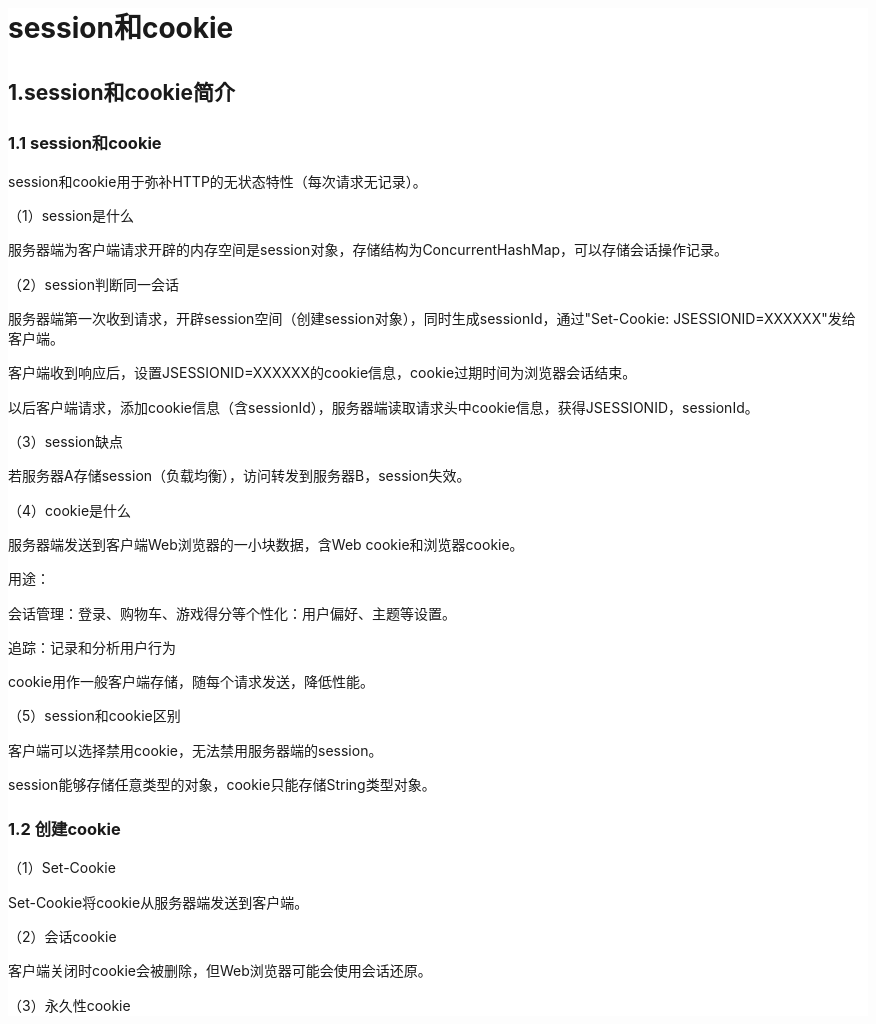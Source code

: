 # session和cookie


## 1.session和cookie简介


### 1.1 session和cookie

session和cookie用于弥补HTTP的无状态特性（每次请求无记录）。


（1）session是什么

服务器端为客户端请求开辟的内存空间是session对象，存储结构为ConcurrentHashMap，可以存储会话操作记录。

（2）session判断同一会话

服务器端第一次收到请求，开辟session空间（创建session对象），同时生成sessionId，通过"Set-Cookie: JSESSIONID=XXXXXX"发给客户端。

客户端收到响应后，设置JSESSIONID=XXXXXX的cookie信息，cookie过期时间为浏览器会话结束。

以后客户端请求，添加cookie信息（含sessionId），服务器端读取请求头中cookie信息，获得JSESSIONID，sessionId。

（3）session缺点

若服务器A存储session（负载均衡），访问转发到服务器B，session失效。

（4）cookie是什么

服务器端发送到客户端Web浏览器的一小块数据，含Web cookie和浏览器cookie。


用途：

会话管理：登录、购物车、游戏得分等个性化：用户偏好、主题等设置。

追踪：记录和分析用户行为

cookie用作一般客户端存储，随每个请求发送，降低性能。



（5）session和cookie区别

客户端可以选择禁用cookie，无法禁用服务器端的session。

session能够存储任意类型的对象，cookie只能存储String类型对象。



### 1.2 创建cookie

（1）Set-Cookie

Set-Cookie将cookie从服务器端发送到客户端。


（2）会话cookie

客户端关闭时cookie会被删除，但Web浏览器可能会使用会话还原。


（3）永久性cookie
